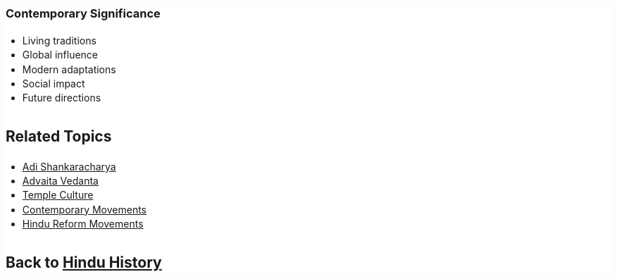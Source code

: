 ### Contemporary Significance
- Living traditions
- Global influence
- Modern adaptations
- Social impact
- Future directions

## Related Topics
- [Adi Shankaracharya](./theological_schools.md)
- [Advaita Vedanta](./philosophical_schools.md)
- [Temple Culture](./early_temple_culture.md)
- [Contemporary Movements](./contemporary_movements.md)
- [Hindu Reform Movements](./hindu_reform_movements.md)

## Back to [Hindu History](./README.md)
